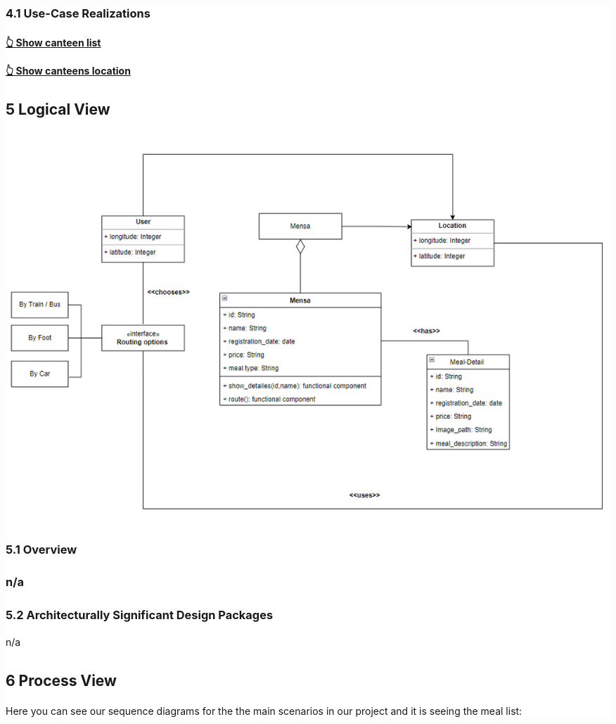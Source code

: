 ### 4.1 Use-Case Realizations

#### [👆 Show canteen list](https://github.com/GahliaDHBW/Documentation/blob/main/TASKS%20IN%20WEEK%204.1.md)

#### [👆 Show canteens location](https://github.com/GahliaDHBW/Documentation/blob/main/TASKS%20IN%20WEEK%204.2.md)


## 5 Logical View

<img src ="CD.png">

### 5.1 Overview


### n/a


### 5.2 Architecturally Significant Design Packages
  n/a

## 6 Process View
Here you can see our sequence diagrams for the the main scenarios in our project and it is seeing the meal list:

